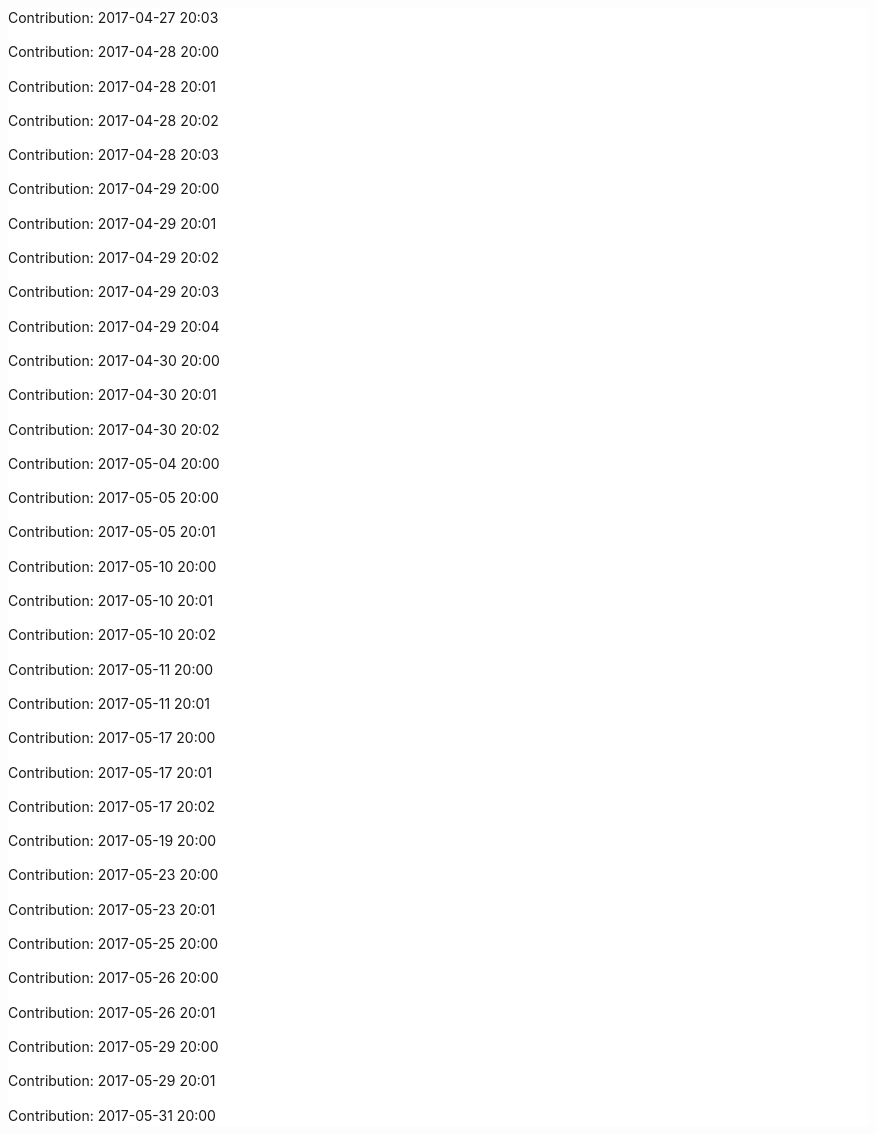 Contribution: 2017-04-27 20:03

Contribution: 2017-04-28 20:00

Contribution: 2017-04-28 20:01

Contribution: 2017-04-28 20:02

Contribution: 2017-04-28 20:03

Contribution: 2017-04-29 20:00

Contribution: 2017-04-29 20:01

Contribution: 2017-04-29 20:02

Contribution: 2017-04-29 20:03

Contribution: 2017-04-29 20:04

Contribution: 2017-04-30 20:00

Contribution: 2017-04-30 20:01

Contribution: 2017-04-30 20:02

Contribution: 2017-05-04 20:00

Contribution: 2017-05-05 20:00

Contribution: 2017-05-05 20:01

Contribution: 2017-05-10 20:00

Contribution: 2017-05-10 20:01

Contribution: 2017-05-10 20:02

Contribution: 2017-05-11 20:00

Contribution: 2017-05-11 20:01

Contribution: 2017-05-17 20:00

Contribution: 2017-05-17 20:01

Contribution: 2017-05-17 20:02

Contribution: 2017-05-19 20:00

Contribution: 2017-05-23 20:00

Contribution: 2017-05-23 20:01

Contribution: 2017-05-25 20:00

Contribution: 2017-05-26 20:00

Contribution: 2017-05-26 20:01

Contribution: 2017-05-29 20:00

Contribution: 2017-05-29 20:01

Contribution: 2017-05-31 20:00
